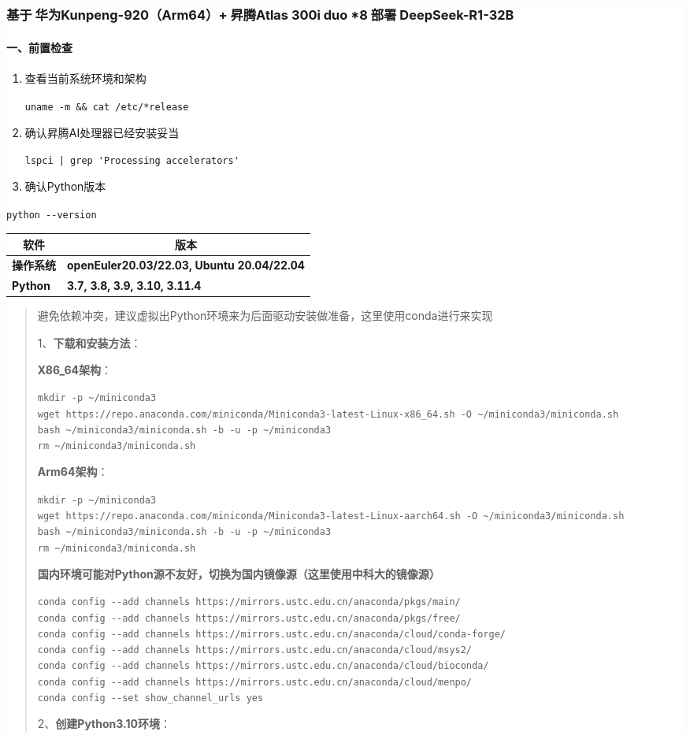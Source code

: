 ### 				基于 华为Kunpeng-920（Arm64）+ 昇腾Atlas 300i duo *8 部署 DeepSeek-R1-32B

#### 一、前置检查

1. 查看当前系统环境和架构

   ```shell
   uname -m && cat /etc/*release
   ```

2. 确认昇腾AI处理器已经安装妥当

   ```shell
   lspci | grep 'Processing accelerators'
   ```

3. 确认Python版本

```shell
python --version
```

| **软件**     | **版本**                                     |
| ------------ | -------------------------------------------- |
| **操作系统** | **openEuler20.03/22.03, Ubuntu 20.04/22.04** |
| **Python**   | **3.7, 3.8, 3.9, 3.10, 3.11.4**              |

> 避免依赖冲突，建议虚拟出Python环境来为后面驱动安装做准备，这里使用conda进行来实现
>
> 1、**下载和安装方法**：
>
> **X86_64架构**：
>
> ```shell
> mkdir -p ~/miniconda3
> wget https://repo.anaconda.com/miniconda/Miniconda3-latest-Linux-x86_64.sh -O ~/miniconda3/miniconda.sh
> bash ~/miniconda3/miniconda.sh -b -u -p ~/miniconda3
> rm ~/miniconda3/miniconda.sh
> ```
>
> **Arm64架构**：
>
> ```shell
> mkdir -p ~/miniconda3
> wget https://repo.anaconda.com/miniconda/Miniconda3-latest-Linux-aarch64.sh -O ~/miniconda3/miniconda.sh
> bash ~/miniconda3/miniconda.sh -b -u -p ~/miniconda3
> rm ~/miniconda3/miniconda.sh
> ```
>
> **国内环境可能对Python源不友好，切换为国内镜像源（这里使用中科大的镜像源）**
>
> ```shell
> conda config --add channels https://mirrors.ustc.edu.cn/anaconda/pkgs/main/
> conda config --add channels https://mirrors.ustc.edu.cn/anaconda/pkgs/free/
> conda config --add channels https://mirrors.ustc.edu.cn/anaconda/cloud/conda-forge/
> conda config --add channels https://mirrors.ustc.edu.cn/anaconda/cloud/msys2/
> conda config --add channels https://mirrors.ustc.edu.cn/anaconda/cloud/bioconda/
> conda config --add channels https://mirrors.ustc.edu.cn/anaconda/cloud/menpo/
> conda config --set show_channel_urls yes
> ```
>
> 2、**创建Python3.10环境**：
>